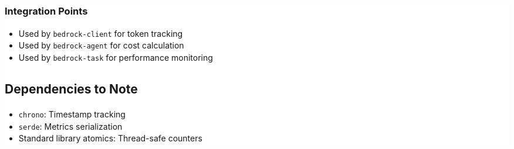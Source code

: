 ### Integration Points
- Used by `bedrock-client` for token tracking
- Used by `bedrock-agent` for cost calculation
- Used by `bedrock-task` for performance monitoring

## Dependencies to Note

- `chrono`: Timestamp tracking
- `serde`: Metrics serialization
- Standard library atomics: Thread-safe counters